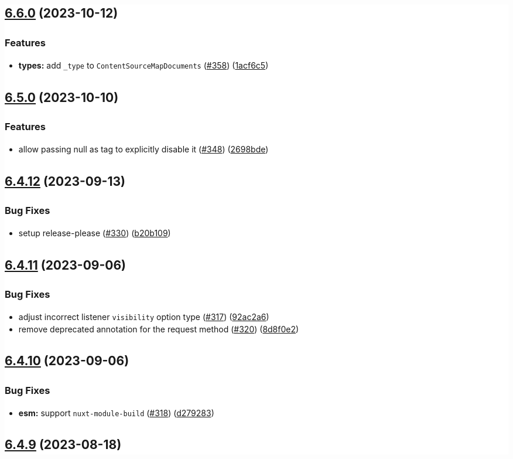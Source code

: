 ## [6.6.0](https://github.com/sanity-io/client/compare/v6.5.0...v6.6.0) (2023-10-12)


### Features

* **types:** add `_type` to `ContentSourceMapDocuments` ([#358](https://github.com/sanity-io/client/issues/358)) ([1acf6c5](https://github.com/sanity-io/client/commit/1acf6c5a111ad311ffc935956c064c87c51ad53c))

## [6.5.0](https://github.com/sanity-io/client/compare/v6.4.12...v6.5.0) (2023-10-10)


### Features

* allow passing null as tag to explicitly disable it ([#348](https://github.com/sanity-io/client/issues/348)) ([2698bde](https://github.com/sanity-io/client/commit/2698bdee034d36d8ff59c9984bf6069a385af850))

## [6.4.12](https://github.com/sanity-io/client/compare/v6.4.11...v6.4.12) (2023-09-13)


### Bug Fixes

* setup release-please ([#330](https://github.com/sanity-io/client/issues/330)) ([b20b109](https://github.com/sanity-io/client/commit/b20b109e0a4ec95c967e5f794d6dbf93550877de))

## [6.4.11](https://github.com/sanity-io/client/compare/v6.4.10...v6.4.11) (2023-09-06)

### Bug Fixes

- adjust incorrect listener `visibility` option type ([#317](https://github.com/sanity-io/client/issues/317)) ([92ac2a6](https://github.com/sanity-io/client/commit/92ac2a6879b1f92cb756fc7b54a04fd98e38f81e))
- remove deprecated annotation for the request method ([#320](https://github.com/sanity-io/client/issues/320)) ([8d8f0e2](https://github.com/sanity-io/client/commit/8d8f0e24d9ddf2e5e41f213e9c4f49ae287dd061))

## [6.4.10](https://github.com/sanity-io/client/compare/v6.4.9...v6.4.10) (2023-09-06)

### Bug Fixes

- **esm:** support `nuxt-module-build` ([#318](https://github.com/sanity-io/client/issues/318)) ([d279283](https://github.com/sanity-io/client/commit/d279283d4298b5ae532f9262f32f5489b3fb71b8))

## [6.4.9](https://github.com/sanity-io/client/compare/v6.4.8...v6.4.9) (2023-08-18)
